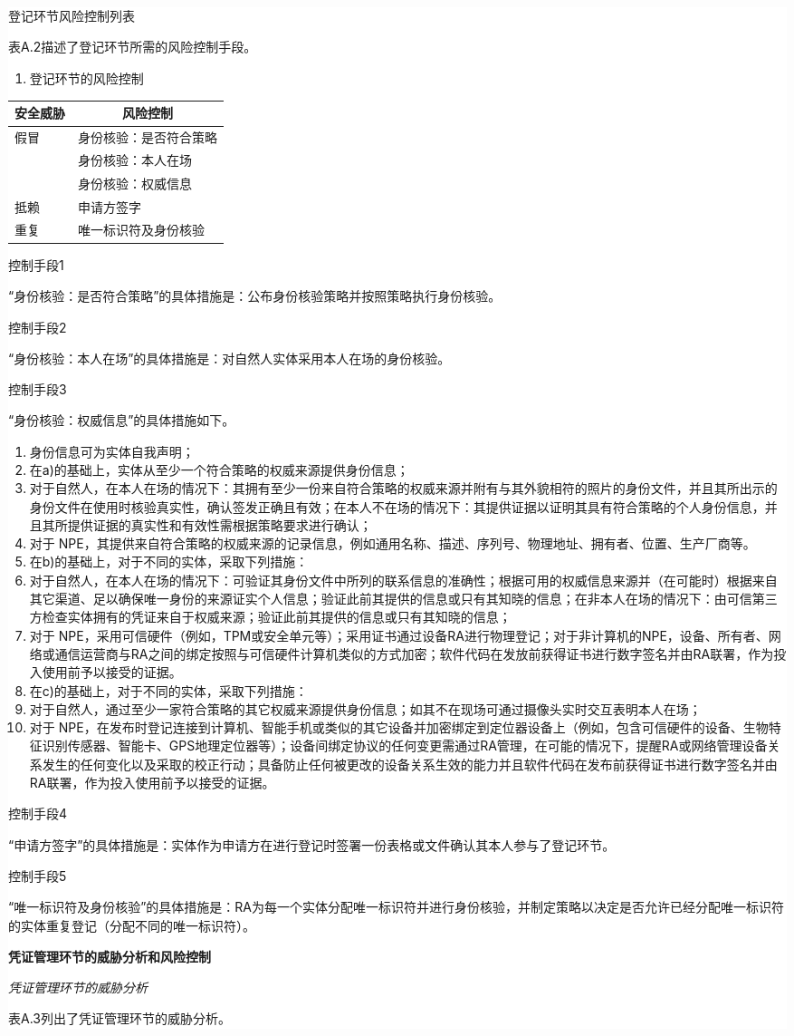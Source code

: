 登记环节风险控制列表  
  
表A.2描述了登记环节所需的风险控制手段。  
  
1.  登记环节的风险控制  
  
| 安全威胁 | 风险控制               |  
|----------|------------------------|  
| 假冒     | 身份核验：是否符合策略 |  
|          | 身份核验：本人在场     |  
|          | 身份核验：权威信息     |  
| 抵赖     | 申请方签字             |  
| 重复     | 唯一标识符及身份核验   |  
  
控制手段1  
  
“身份核验：是否符合策略”的具体措施是：公布身份核验策略并按照策略执行身份核验。  
  
控制手段2  
  
“身份核验：本人在场”的具体措施是：对自然人实体采用本人在场的身份核验。  
  
控制手段3  
  
“身份核验：权威信息”的具体措施如下。  
  
1.  身份信息可为实体自我声明；  
2.  在a)的基础上，实体从至少一个符合策略的权威来源提供身份信息；  
1.  对于自然人，在本人在场的情况下：其拥有至少一份来自符合策略的权威来源并附有与其外貌相符的照片的身份文件，并且其所出示的身份文件在使用时核验真实性，确认签发正确且有效；在本人不在场的情况下：其提供证据以证明其具有符合策略的个人身份信息，并且其所提供证据的真实性和有效性需根据策略要求进行确认；  
2.  对于 NPE，其提供来自符合策略的权威来源的记录信息，例如通用名称、描述、序列号、物理地址、拥有者、位置、生产厂商等。  
3.  在b)的基础上，对于不同的实体，采取下列措施：  
1.  对于自然人，在本人在场的情况下：可验证其身份文件中所列的联系信息的准确性；根据可用的权威信息来源并（在可能时）根据来自其它渠道、足以确保唯一身份的来源证实个人信息；验证此前其提供的信息或只有其知晓的信息；在非本人在场的情况下：由可信第三方检查实体拥有的凭证来自于权威来源；验证此前其提供的信息或只有其知晓的信息；  
2.  对于 NPE，采用可信硬件（例如，TPM或安全单元等）；采用证书通过设备RA进行物理登记；对于非计算机的NPE，设备、所有者、网络或通信运营商与RA之间的绑定按照与可信硬件计算机类似的方式加密；软件代码在发放前获得证书进行数字签名并由RA联署，作为投入使用前予以接受的证据。  
4.  在c)的基础上，对于不同的实体，采取下列措施：  
1.  对于自然人，通过至少一家符合策略的其它权威来源提供身份信息；如其不在现场可通过摄像头实时交互表明本人在场；  
2.  对于 NPE，在发布时登记连接到计算机、智能手机或类似的其它设备并加密绑定到定位器设备上（例如，包含可信硬件的设备、生物特征识别传感器、智能卡、GPS地理定位器等）；设备间绑定协议的任何变更需通过RA管理，在可能的情况下，提醒RA或网络管理设备关系发生的任何变化以及采取的校正行动；具备防止任何被更改的设备关系生效的能力并且软件代码在发布前获得证书进行数字签名并由RA联署，作为投入使用前予以接受的证据。  
  
控制手段4  
  
“申请方签字”的具体措施是：实体作为申请方在进行登记时签署一份表格或文件确认其本人参与了登记环节。  
  
控制手段5  
  
“唯一标识符及身份核验”的具体措施是：RA为每一个实体分配唯一标识符并进行身份核验，并制定策略以决定是否允许已经分配唯一标识符的实体重复登记（分配不同的唯一标识符）。  
  
**凭证管理环节的威胁分析和风险控制**   
  
*凭证管理环节的威胁分析*  
  
表A.3列出了凭证管理环节的威胁分析。  
  
